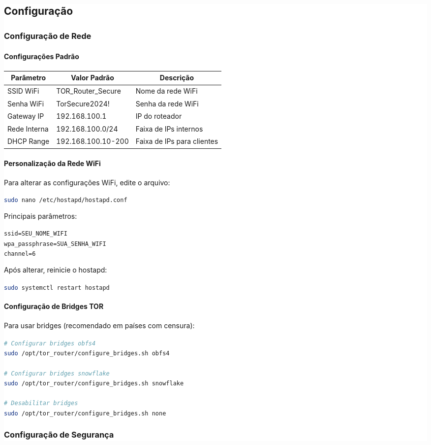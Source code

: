 
## Configuração

### Configuração de Rede

#### Configurações Padrão

| Parâmetro | Valor Padrão | Descrição |
|-----------|--------------|-----------|
| SSID WiFi | TOR_Router_Secure | Nome da rede WiFi |
| Senha WiFi | TorSecure2024! | Senha da rede WiFi |
| Gateway IP | 192.168.100.1 | IP do roteador |
| Rede Interna | 192.168.100.0/24 | Faixa de IPs internos |
| DHCP Range | 192.168.100.10-200 | Faixa de IPs para clientes |

#### Personalização da Rede WiFi

Para alterar as configurações WiFi, edite o arquivo:

```bash
sudo nano /etc/hostapd/hostapd.conf
```

Principais parâmetros:
```
ssid=SEU_NOME_WIFI
wpa_passphrase=SUA_SENHA_WIFI
channel=6
```

Após alterar, reinicie o hostapd:
```bash
sudo systemctl restart hostapd
```

#### Configuração de Bridges TOR

Para usar bridges (recomendado em países com censura):

```bash
# Configurar bridges obfs4
sudo /opt/tor_router/configure_bridges.sh obfs4

# Configurar bridges snowflake
sudo /opt/tor_router/configure_bridges.sh snowflake

# Desabilitar bridges
sudo /opt/tor_router/configure_bridges.sh none
```

### Configuração de Segurança
